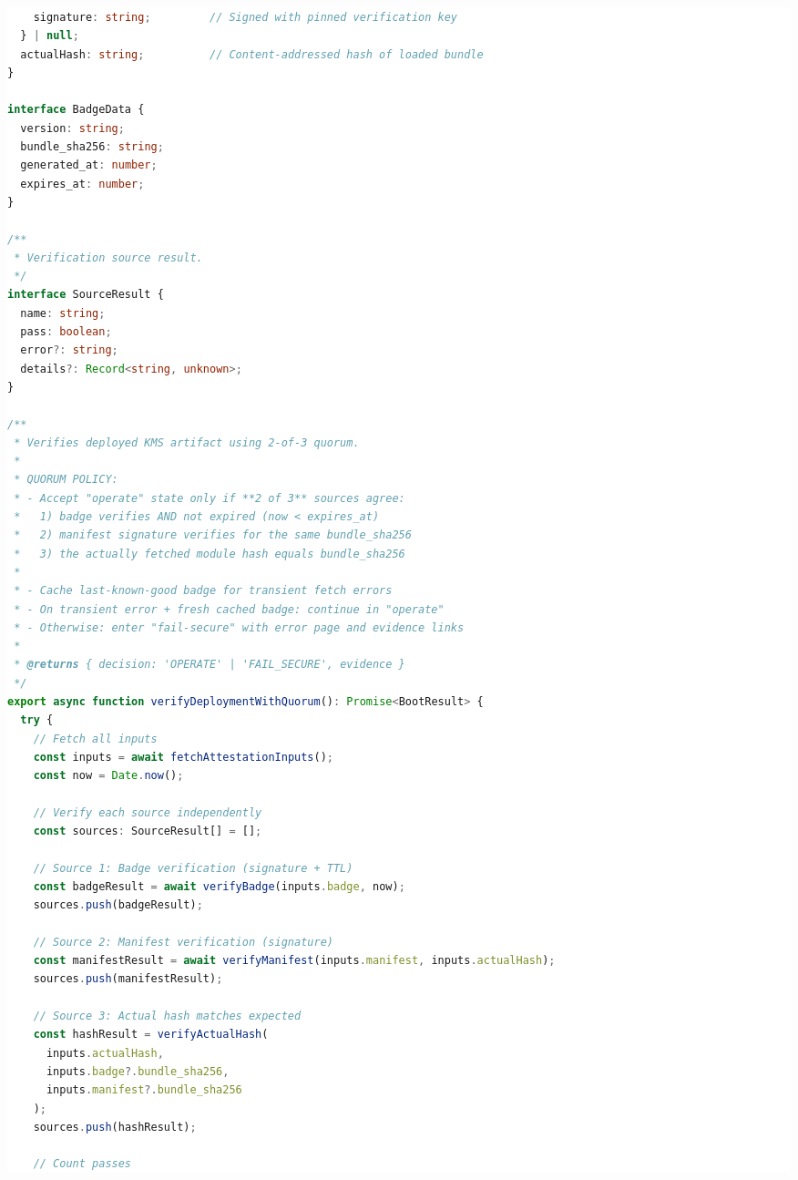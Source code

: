 ```typescript
    signature: string;         // Signed with pinned verification key
  } | null;
  actualHash: string;          // Content-addressed hash of loaded bundle
}

interface BadgeData {
  version: string;
  bundle_sha256: string;
  generated_at: number;
  expires_at: number;
}

/**
 * Verification source result.
 */
interface SourceResult {
  name: string;
  pass: boolean;
  error?: string;
  details?: Record<string, unknown>;
}

/**
 * Verifies deployed KMS artifact using 2-of-3 quorum.
 *
 * QUORUM POLICY:
 * - Accept "operate" state only if **2 of 3** sources agree:
 *   1) badge verifies AND not expired (now < expires_at)
 *   2) manifest signature verifies for the same bundle_sha256
 *   3) the actually fetched module hash equals bundle_sha256
 *
 * - Cache last-known-good badge for transient fetch errors
 * - On transient error + fresh cached badge: continue in "operate"
 * - Otherwise: enter "fail-secure" with error page and evidence links
 *
 * @returns { decision: 'OPERATE' | 'FAIL_SECURE', evidence }
 */
export async function verifyDeploymentWithQuorum(): Promise<BootResult> {
  try {
    // Fetch all inputs
    const inputs = await fetchAttestationInputs();
    const now = Date.now();

    // Verify each source independently
    const sources: SourceResult[] = [];

    // Source 1: Badge verification (signature + TTL)
    const badgeResult = await verifyBadge(inputs.badge, now);
    sources.push(badgeResult);

    // Source 2: Manifest verification (signature)
    const manifestResult = await verifyManifest(inputs.manifest, inputs.actualHash);
    sources.push(manifestResult);

    // Source 3: Actual hash matches expected
    const hashResult = verifyActualHash(
      inputs.actualHash,
      inputs.badge?.bundle_sha256,
      inputs.manifest?.bundle_sha256
    );
    sources.push(hashResult);

    // Count passes
```